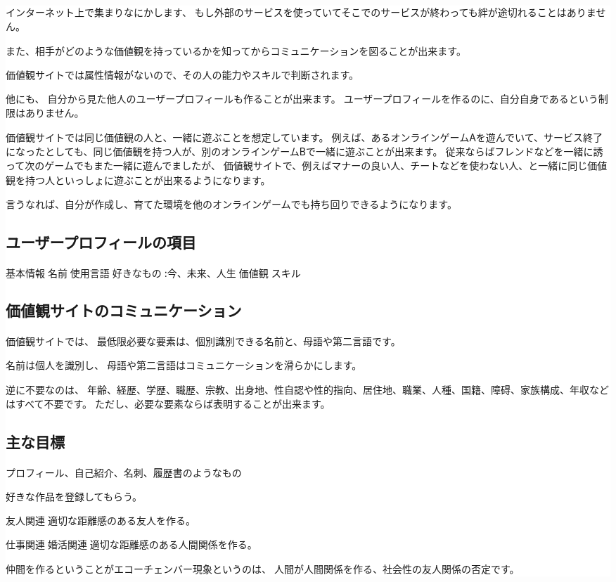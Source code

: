 インターネット上で集まりなにかします、
もし外部のサービスを使っていてそこでのサービスが終わっても絆が途切れることはありません。

また、相手がどのような価値観を持っているかを知ってからコミュニケーションを図ることが出来ます。

価値観サイトでは属性情報がないので、その人の能力やスキルで判断されます。

他にも、
自分から見た他人のユーザープロフィールも作ることが出来ます。
ユーザープロフィールを作るのに、自分自身であるという制限はありません。

価値観サイトでは同じ価値観の人と、一緒に遊ぶことを想定しています。
例えば、あるオンラインゲームAを遊んでいて、サービス終了になったとしても、同じ価値観を持つ人が、別のオンラインゲームBで一緒に遊ぶことが出来ます。
従来ならばフレンドなどを一緒に誘って次のゲームでもまた一緒に遊んでましたが、
価値観サイトで、例えばマナーの良い人、チートなどを使わない人、と一緒に同じ価値観を持つ人といっしょに遊ぶことが出来るようになります。

言うなれば、自分が作成し、育てた環境を他のオンラインゲームでも持ち回りできるようになります。



## ユーザープロフィールの項目

基本情報
名前
使用言語
好きなもの :今、未来、人生
価値観
スキル



## 価値観サイトのコミュニケーション

価値観サイトでは、
最低限必要な要素は、個別識別できる名前と、母語や第二言語です。

名前は個人を識別し、
母語や第二言語はコミュニケーションを滑らかにします。

逆に不要なのは、
年齢、経歴、学歴、職歴、宗教、出身地、性自認や性的指向、居住地、職業、人種、国籍、障碍、家族構成、年収などはすべて不要です。
ただし、必要な要素ならば表明することが出来ます。

## 主な目標

プロフィール、自己紹介、名刺、履歴書のようなもの

好きな作品を登録してもらう。

友人関連
適切な距離感のある友人を作る。

仕事関連
婚活関連
適切な距離感のある人間関係を作る。

仲間を作るということがエコーチェンバー現象というのは、
人間が人間関係を作る、社会性の友人関係の否定です。
